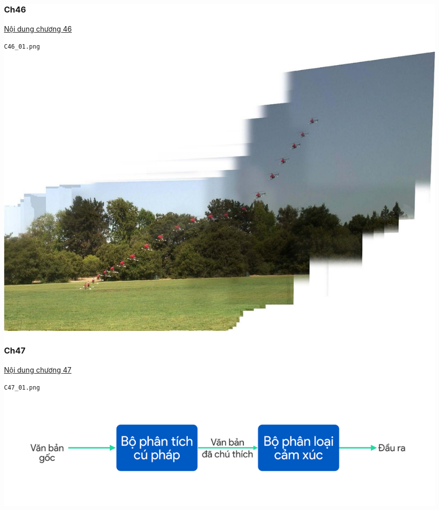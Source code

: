 ### Ch46
[Nội dung chương 46](../chapters/ch46.md)

`C46_01.png`
![img](C46_01.png)

### Ch47
[Nội dung chương 47](../chapters/ch47.md)

`C47_01.png`
![img](C47_01.png)

